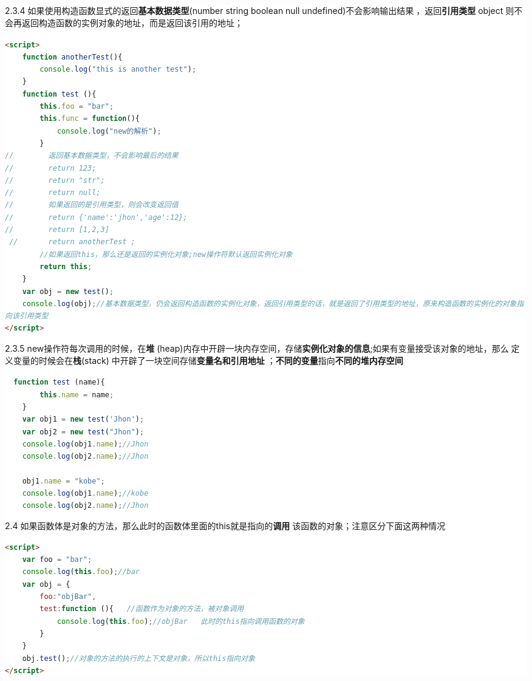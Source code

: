 ```javascript
```

2.3.4 如果使用构造函数显式的返回**基本数据类型**(number string boolean null undefined)不会影响输出结果 ，返回**引用类型** object 则不会再返回构造函数的实例对象的地址，而是返回该引用的地址；

```html
<script>
    function anotherTest(){
        console.log("this is another test");
    }
    function test (){
        this.foo = "bar";
        this.func = function(){
            console.log("new的解析");
        }
//        返回基本数据类型，不会影响最后的结果
//        return 123;
//        return "str";
//        return null;
//        如果返回的是引用类型，则会改变返回值
//        return {'name':'jhon','age':12};
//        return [1,2,3]
 //       return anotherTest ;
        //如果返回this，那么还是返回的实例化对象;new操作符默认返回实例化对象
        return this;
    }
    var obj = new test();
    console.log(obj);//基本数据类型，仍会返回构造函数的实例化对象，返回引用类型的话，就是返回了引用类型的地址，原来构造函数的实例化的对象指向该引用类型
</script>
```

2.3.5 new操作符每次调用的时候，在**堆**  (heap)内存中开辟一块内存空间，存储**实例化对象的信息**;如果有变量接受该对象的地址，那么 定义变量的时候会在**栈**(stack) 中开辟了一块空间存储**变量名和引用地址** ；**不同的变量**指向**不同的堆内存空间** 

```javascript
  function test (name){
        this.name = name;
    }
    var obj1 = new test('Jhon');
    var obj2 = new test("Jhon");
    console.log(obj1.name);//Jhon
    console.log(obj2.name);//Jhon

    obj1.name = "kobe";
    console.log(obj1.name);//kobe
    console.log(obj2.name);//Jhon
```

2.4 如果函数体是对象的方法，那么此时的函数体里面的this就是指向的**调用** 该函数的对象；注意区分下面这两种情况

```html
<script>
    var foo = "bar";
    console.log(this.foo);//bar
    var obj = {
        foo:"objBar",
        test:function (){	//函数作为对象的方法，被对象调用
            console.log(this.foo);//objBar   此时的this指向调用函数的对象
        }
    }
    obj.test();//对象的方法的执行的上下文是对象，所以this指向对象
</script>
```
